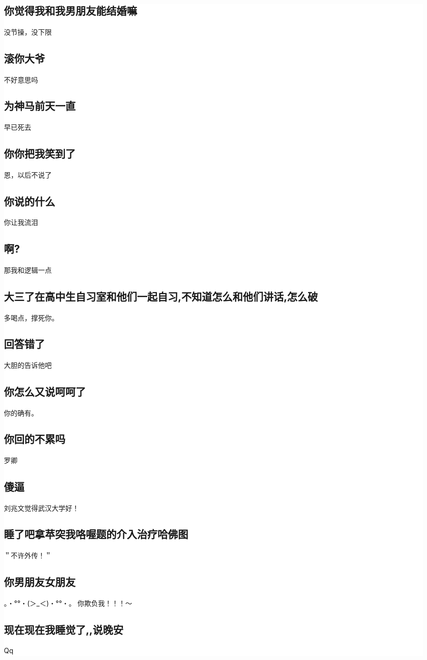 ## 你觉得我和我男朋友能结婚嘛
没节操，没下限

## 滚你大爷
不好意思吗

## 为神马前天一直
早已死去

## 你你把我笑到了
恩，以后不说了

## 你说的什么
你让我流泪

## 啊?
那我和逻辑一点

## 大三了在高中生自习室和他们一起自习,不知道怎么和他们讲话,怎么破
多喝点，撑死你。

## 回答错了
大胆的告诉他吧

## 你怎么又说呵呵了
你的确有。

## 你回的不累吗
罗卿

## 傻逼
刘兆文觉得武汉大学好！

## 睡了吧拿苹突我咯喔题的介入治疗哈佛图
＂不许外传！＂

## 你男朋友女朋友
。・°°・(＞_＜)・°°・。  你欺负我！！！〜

## 现在现在我睡觉了,,说晚安
Qq
